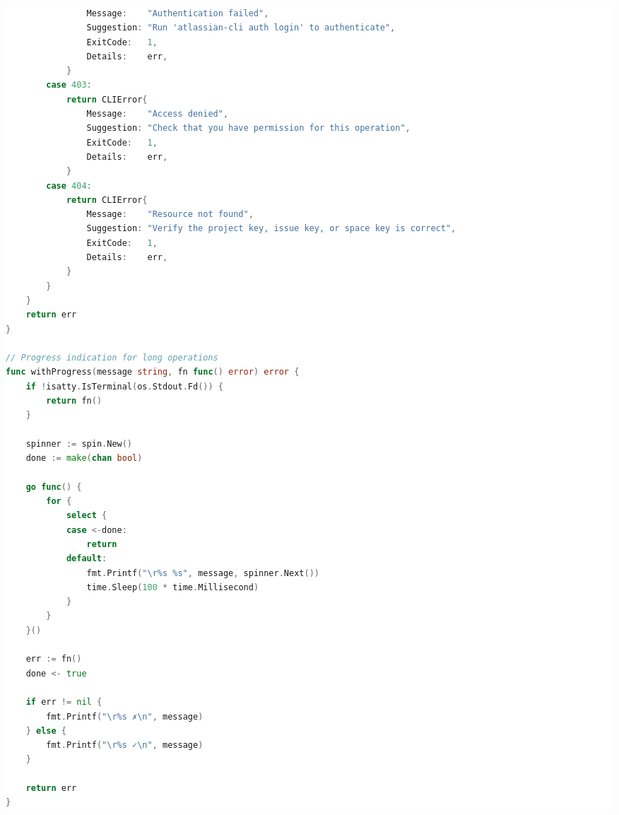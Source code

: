 ```go
                Message:    "Authentication failed",
                Suggestion: "Run 'atlassian-cli auth login' to authenticate",
                ExitCode:   1,
                Details:    err,
            }
        case 403:
            return CLIError{
                Message:    "Access denied",
                Suggestion: "Check that you have permission for this operation",
                ExitCode:   1,
                Details:    err,
            }
        case 404:
            return CLIError{
                Message:    "Resource not found",
                Suggestion: "Verify the project key, issue key, or space key is correct",
                ExitCode:   1,
                Details:    err,
            }
        }
    }
    return err
}

// Progress indication for long operations
func withProgress(message string, fn func() error) error {
    if !isatty.IsTerminal(os.Stdout.Fd()) {
        return fn()
    }
    
    spinner := spin.New()
    done := make(chan bool)
    
    go func() {
        for {
            select {
            case <-done:
                return
            default:
                fmt.Printf("\r%s %s", message, spinner.Next())
                time.Sleep(100 * time.Millisecond)
            }
        }
    }()
    
    err := fn()
    done <- true
    
    if err != nil {
        fmt.Printf("\r%s ✗\n", message)
    } else {
        fmt.Printf("\r%s ✓\n", message)
    }
    
    return err
}
```
